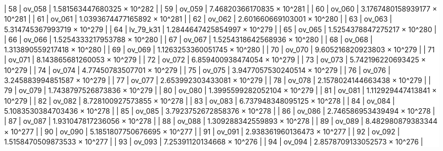 | 58 | ov_058 | 1.581563447680325 × 10^282 |
| 59 | ov_059 | 7.46820366170835 × 10^281 |
| 60 | ov_060 | 3.1767480158939177 × 10^281 |
| 61 | ov_061 | 1.0393674477165892 × 10^281 |
| 62 | ov_062 | 2.601660669103001 × 10^280 |
| 63 | ov_063 | 5.314745367993719 × 10^279 |
| 64 | lv_79_k31 | 1.2844647425854997 × 10^279 |
| 65 | ov_065 | 1.5254378847275217 × 10^280 |
| 66 | ov_066 | 1.5254333217953788 × 10^280 |
| 67 | ov_067 | 1.5254318642568936 × 10^280 |
| 68 | ov_068 | 1.313890559217418 × 10^280 |
| 69 | ov_069 | 1.1263253360051745 × 10^280 |
| 70 | ov_070 | 9.605216820923803 × 10^279 |
| 71 | ov_071 | 8.143865681260053 × 10^279 |
| 72 | ov_072 | 6.859400938474054 × 10^279 |
| 73 | ov_073 | 5.742196220693425 × 10^279 |
| 74 | ov_074 | 4.77450783507701 × 10^279 |
| 75 | ov_075 | 3.9477057530240514 × 10^279 |
| 76 | ov_076 | 3.245883994851587 × 10^279 |
| 77 | ov_077 | 2.653992303433081 × 10^279 |
| 78 | ov_078 | 2.1578024144663438 × 10^279 |
| 79 | ov_079 | 1.7438797526873836 × 10^279 |
| 80 | ov_080 | 1.3995599282052104 × 10^279 |
| 81 | ov_081 | 1.112929447413841 × 10^279 |
| 82 | ov_082 | 8.728100927573855 × 10^278 |
| 83 | ov_083 | 6.737948348095125 × 10^278 |
| 84 | ov_084 | 5.1083530384703436 × 10^278 |
| 85 | ov_085 | 3.7923752672858376 × 10^278 |
| 86 | ov_086 | 2.746586953439494 × 10^278 |
| 87 | ov_087 | 1.931047817236056 × 10^278 |
| 88 | ov_088 | 1.309288342559893 × 10^278 |
| 89 | ov_089 | 8.482980879383344 × 10^277 |
| 90 | ov_090 | 5.1851807750676695 × 10^277 |
| 91 | ov_091 | 2.938361960136473 × 10^277 |
| 92 | ov_092 | 1.5158470509873533 × 10^277 |
| 93 | ov_093 | 7.25391120134668 × 10^276 |
| 94 | ov_094 | 2.8578709133052573 × 10^276 |